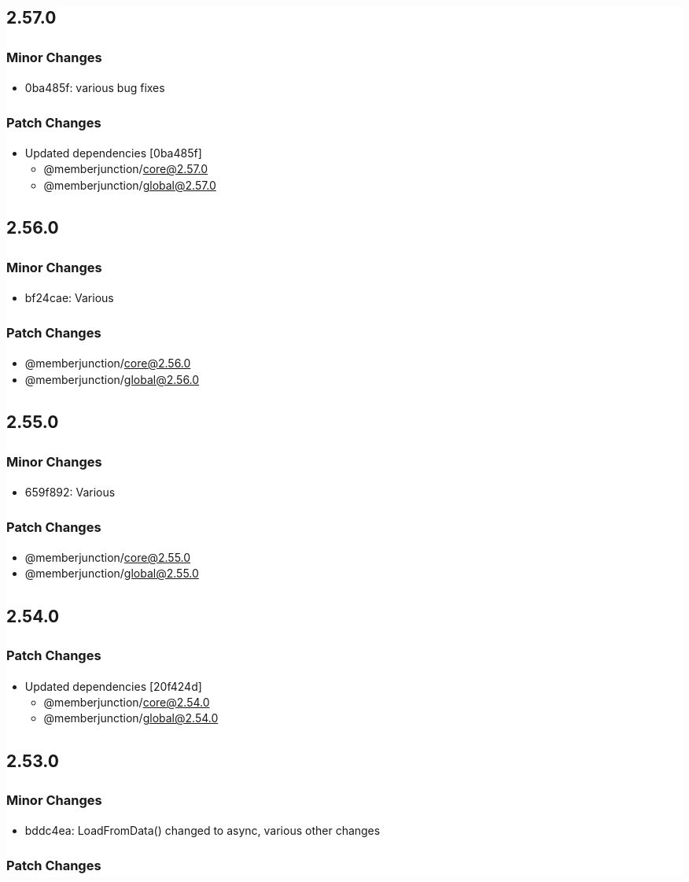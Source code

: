 ## 2.57.0

### Minor Changes

- 0ba485f: various bug fixes

### Patch Changes

- Updated dependencies [0ba485f]
  - @memberjunction/core@2.57.0
  - @memberjunction/global@2.57.0

## 2.56.0

### Minor Changes

- bf24cae: Various

### Patch Changes

- @memberjunction/core@2.56.0
- @memberjunction/global@2.56.0

## 2.55.0

### Minor Changes

- 659f892: Various

### Patch Changes

- @memberjunction/core@2.55.0
- @memberjunction/global@2.55.0

## 2.54.0

### Patch Changes

- Updated dependencies [20f424d]
  - @memberjunction/core@2.54.0
  - @memberjunction/global@2.54.0

## 2.53.0

### Minor Changes

- bddc4ea: LoadFromData() changed to async, various other changes

### Patch Changes

